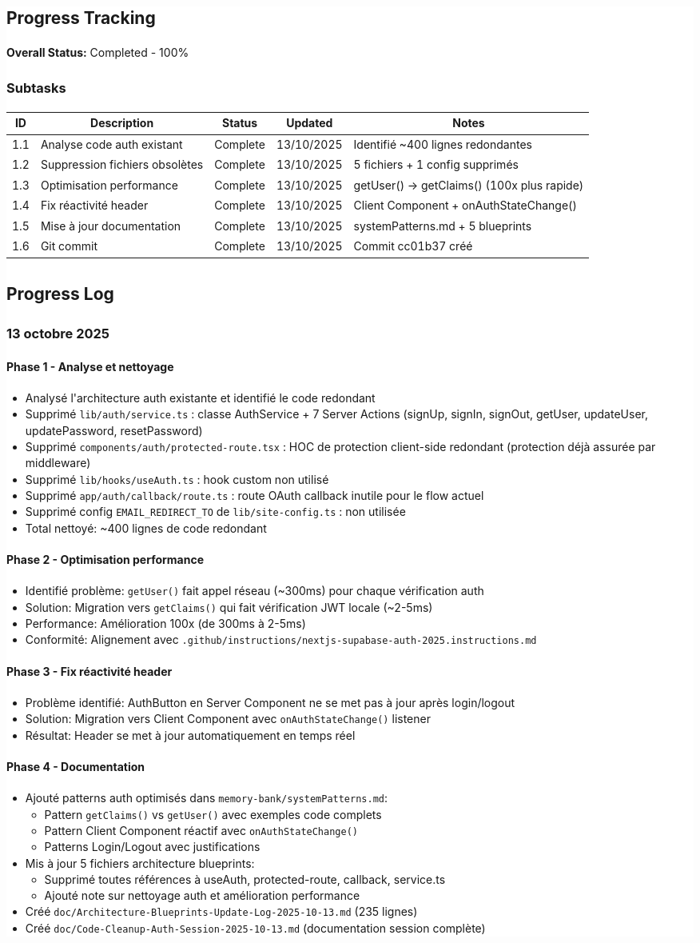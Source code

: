 ## Progress Tracking

**Overall Status:** Completed - 100%

### Subtasks

| ID | Description | Status | Updated | Notes |
|----|-------------|--------|---------|-------|
| 1.1 | Analyse code auth existant | Complete | 13/10/2025 | Identifié ~400 lignes redondantes |
| 1.2 | Suppression fichiers obsolètes | Complete | 13/10/2025 | 5 fichiers + 1 config supprimés |
| 1.3 | Optimisation performance | Complete | 13/10/2025 | getUser() → getClaims() (100x plus rapide) |
| 1.4 | Fix réactivité header | Complete | 13/10/2025 | Client Component + onAuthStateChange() |
| 1.5 | Mise à jour documentation | Complete | 13/10/2025 | systemPatterns.md + 5 blueprints |
| 1.6 | Git commit | Complete | 13/10/2025 | Commit cc01b37 créé |

## Progress Log

### 13 octobre 2025

#### **Phase 1 - Analyse et nettoyage**

- Analysé l'architecture auth existante et identifié le code redondant
- Supprimé `lib/auth/service.ts` : classe AuthService + 7 Server Actions (signUp, signIn, signOut, getUser, updateUser, updatePassword, resetPassword)
- Supprimé `components/auth/protected-route.tsx` : HOC de protection client-side redondant (protection déjà assurée par middleware)
- Supprimé `lib/hooks/useAuth.ts` : hook custom non utilisé
- Supprimé `app/auth/callback/route.ts` : route OAuth callback inutile pour le flow actuel
- Supprimé config `EMAIL_REDIRECT_TO` de `lib/site-config.ts` : non utilisée
- Total nettoyé: ~400 lignes de code redondant

#### **Phase 2 - Optimisation performance**

- Identifié problème: `getUser()` fait appel réseau (~300ms) pour chaque vérification auth
- Solution: Migration vers `getClaims()` qui fait vérification JWT locale (~2-5ms)
- Performance: Amélioration 100x (de 300ms à 2-5ms)
- Conformité: Alignement avec `.github/instructions/nextjs-supabase-auth-2025.instructions.md`

#### **Phase 3 - Fix réactivité header**

- Problème identifié: AuthButton en Server Component ne se met pas à jour après login/logout
- Solution: Migration vers Client Component avec `onAuthStateChange()` listener
- Résultat: Header se met à jour automatiquement en temps réel

#### **Phase 4 - Documentation**

- Ajouté patterns auth optimisés dans `memory-bank/systemPatterns.md`:
  - Pattern `getClaims()` vs `getUser()` avec exemples code complets
  - Pattern Client Component réactif avec `onAuthStateChange()`
  - Patterns Login/Logout avec justifications
- Mis à jour 5 fichiers architecture blueprints:
  - Supprimé toutes références à useAuth, protected-route, callback, service.ts
  - Ajouté note sur nettoyage auth et amélioration performance
- Créé `doc/Architecture-Blueprints-Update-Log-2025-10-13.md` (235 lignes)
- Créé `doc/Code-Cleanup-Auth-Session-2025-10-13.md` (documentation session complète)
